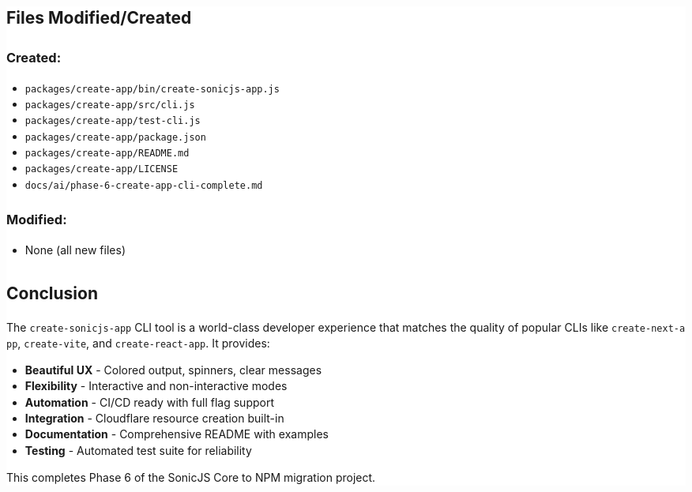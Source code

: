## Files Modified/Created

### Created:
- `packages/create-app/bin/create-sonicjs-app.js`
- `packages/create-app/src/cli.js`
- `packages/create-app/test-cli.js`
- `packages/create-app/package.json`
- `packages/create-app/README.md`
- `packages/create-app/LICENSE`
- `docs/ai/phase-6-create-app-cli-complete.md`

### Modified:
- None (all new files)

## Conclusion

The `create-sonicjs-app` CLI tool is a world-class developer experience that matches the quality of popular CLIs like `create-next-app`, `create-vite`, and `create-react-app`. It provides:

- **Beautiful UX** - Colored output, spinners, clear messages
- **Flexibility** - Interactive and non-interactive modes
- **Automation** - CI/CD ready with full flag support
- **Integration** - Cloudflare resource creation built-in
- **Documentation** - Comprehensive README with examples
- **Testing** - Automated test suite for reliability

This completes Phase 6 of the SonicJS Core to NPM migration project.
